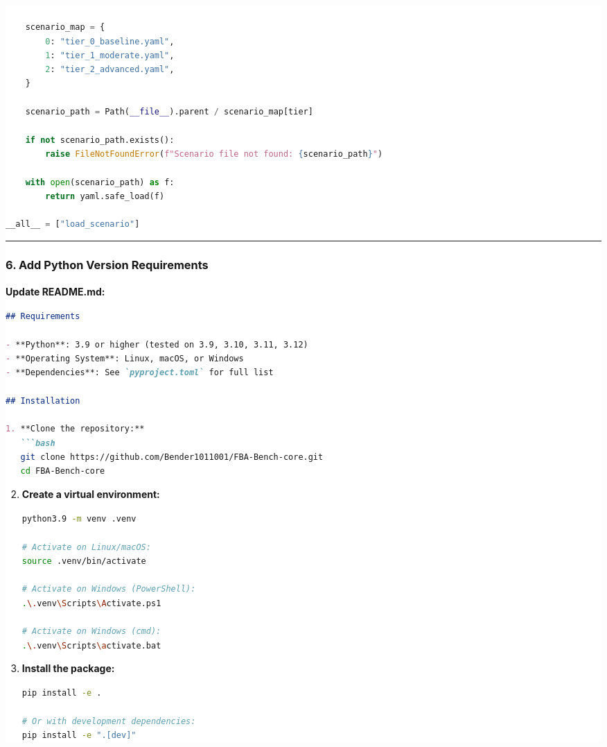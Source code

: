 ```python
    
    scenario_map = {
        0: "tier_0_baseline.yaml",
        1: "tier_1_moderate.yaml",
        2: "tier_2_advanced.yaml",
    }
    
    scenario_path = Path(__file__).parent / scenario_map[tier]
    
    if not scenario_path.exists():
        raise FileNotFoundError(f"Scenario file not found: {scenario_path}")
    
    with open(scenario_path) as f:
        return yaml.safe_load(f)

__all__ = ["load_scenario"]
```

---

### 6. Add Python Version Requirements

**Update README.md:**
```markdown
## Requirements

- **Python**: 3.9 or higher (tested on 3.9, 3.10, 3.11, 3.12)
- **Operating System**: Linux, macOS, or Windows
- **Dependencies**: See `pyproject.toml` for full list

## Installation

1. **Clone the repository:**
   ```bash
   git clone https://github.com/Bender1011001/FBA-Bench-core.git
   cd FBA-Bench-core
   ```

2. **Create a virtual environment:**
   ```bash
   python3.9 -m venv .venv
   
   # Activate on Linux/macOS:
   source .venv/bin/activate
   
   # Activate on Windows (PowerShell):
   .\.venv\Scripts\Activate.ps1
   
   # Activate on Windows (cmd):
   .\.venv\Scripts\activate.bat
   ```

3. **Install the package:**
   ```bash
   pip install -e .
   
   # Or with development dependencies:
   pip install -e ".[dev]"
   ```
